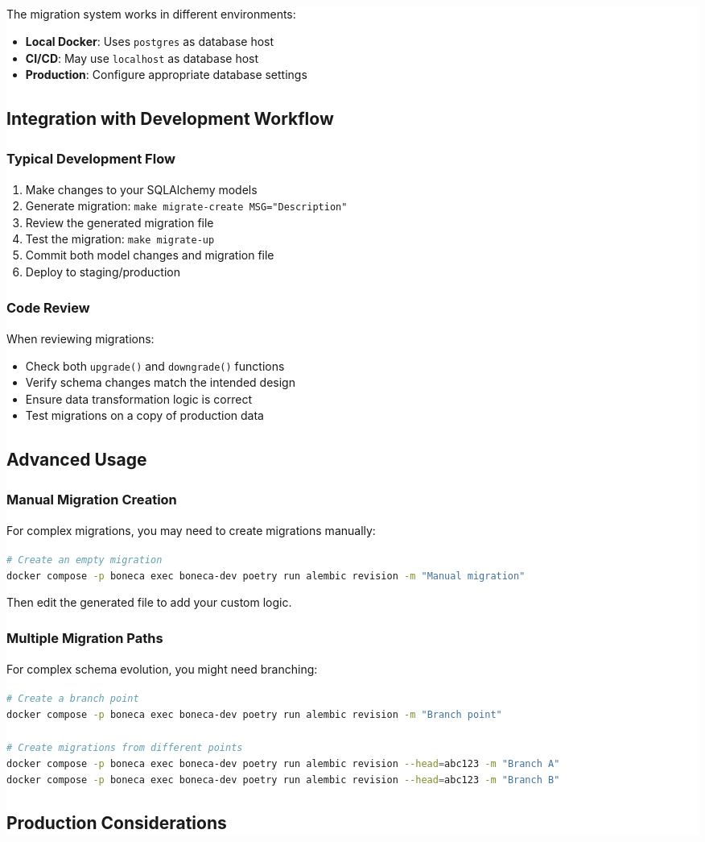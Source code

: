 The migration system works in different environments:

- **Local Docker**: Uses `postgres` as database host
- **CI/CD**: May use `localhost` as database host
- **Production**: Configure appropriate database settings

## Integration with Development Workflow

### Typical Development Flow

1. Make changes to your SQLAlchemy models
2. Generate migration: `make migrate-create MSG="Description"`
3. Review the generated migration file
4. Test the migration: `make migrate-up`
5. Commit both model changes and migration file
6. Deploy to staging/production

### Code Review

When reviewing migrations:
- Check both `upgrade()` and `downgrade()` functions
- Verify schema changes match the intended design
- Ensure data transformation logic is correct
- Test migrations on a copy of production data

## Advanced Usage

### Manual Migration Creation

For complex migrations, you may need to create migrations manually:

```bash
# Create an empty migration
docker compose -p boneca exec boneca-dev poetry run alembic revision -m "Manual migration"
```

Then edit the generated file to add your custom logic.

### Multiple Migration Paths

For complex schema evolution, you might need branching:

```bash
# Create a branch point
docker compose -p boneca exec boneca-dev poetry run alembic revision -m "Branch point"

# Create migrations from different points
docker compose -p boneca exec boneca-dev poetry run alembic revision --head=abc123 -m "Branch A"
docker compose -p boneca exec boneca-dev poetry run alembic revision --head=abc123 -m "Branch B"
```

## Production Considerations
